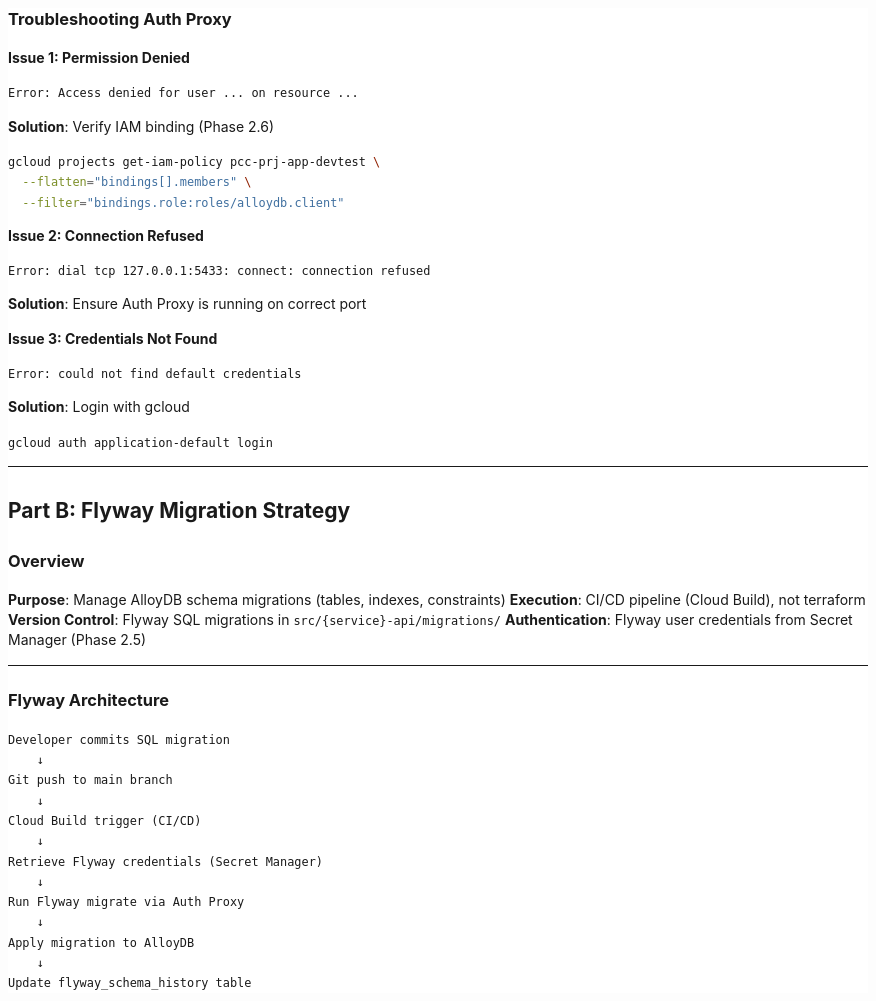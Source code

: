 
### Troubleshooting Auth Proxy

**Issue 1: Permission Denied**
```
Error: Access denied for user ... on resource ...
```

**Solution**: Verify IAM binding (Phase 2.6)
```bash
gcloud projects get-iam-policy pcc-prj-app-devtest \
  --flatten="bindings[].members" \
  --filter="bindings.role:roles/alloydb.client"
```

**Issue 2: Connection Refused**
```
Error: dial tcp 127.0.0.1:5433: connect: connection refused
```

**Solution**: Ensure Auth Proxy is running on correct port

**Issue 3: Credentials Not Found**
```
Error: could not find default credentials
```

**Solution**: Login with gcloud
```bash
gcloud auth application-default login
```

---

## Part B: Flyway Migration Strategy

### Overview

**Purpose**: Manage AlloyDB schema migrations (tables, indexes, constraints)
**Execution**: CI/CD pipeline (Cloud Build), not terraform
**Version Control**: Flyway SQL migrations in `src/{service}-api/migrations/`
**Authentication**: Flyway user credentials from Secret Manager (Phase 2.5)

---

### Flyway Architecture

```
Developer commits SQL migration
    ↓
Git push to main branch
    ↓
Cloud Build trigger (CI/CD)
    ↓
Retrieve Flyway credentials (Secret Manager)
    ↓
Run Flyway migrate via Auth Proxy
    ↓
Apply migration to AlloyDB
    ↓
Update flyway_schema_history table
```
